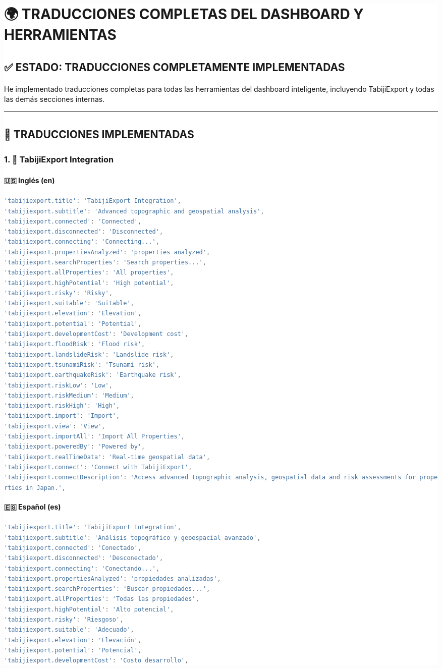# 🌍 TRADUCCIONES COMPLETAS DEL DASHBOARD Y HERRAMIENTAS

## ✅ **ESTADO: TRADUCCIONES COMPLETAMENTE IMPLEMENTADAS**

He implementado traducciones completas para todas las herramientas del dashboard inteligente, incluyendo TabijiExport y todas las demás secciones internas.

---

## 🔧 **TRADUCCIONES IMPLEMENTADAS**

### **1. 📝 TabijiExport Integration**

#### **🇺🇸 Inglés (en)**
```typescript
'tabijiexport.title': 'TabijiExport Integration',
'tabijiexport.subtitle': 'Advanced topographic and geospatial analysis',
'tabijiexport.connected': 'Connected',
'tabijiexport.disconnected': 'Disconnected',
'tabijiexport.connecting': 'Connecting...',
'tabijiexport.propertiesAnalyzed': 'properties analyzed',
'tabijiexport.searchProperties': 'Search properties...',
'tabijiexport.allProperties': 'All properties',
'tabijiexport.highPotential': 'High potential',
'tabijiexport.risky': 'Risky',
'tabijiexport.suitable': 'Suitable',
'tabijiexport.elevation': 'Elevation',
'tabijiexport.potential': 'Potential',
'tabijiexport.developmentCost': 'Development cost',
'tabijiexport.floodRisk': 'Flood risk',
'tabijiexport.landslideRisk': 'Landslide risk',
'tabijiexport.tsunamiRisk': 'Tsunami risk',
'tabijiexport.earthquakeRisk': 'Earthquake risk',
'tabijiexport.riskLow': 'Low',
'tabijiexport.riskMedium': 'Medium',
'tabijiexport.riskHigh': 'High',
'tabijiexport.import': 'Import',
'tabijiexport.view': 'View',
'tabijiexport.importAll': 'Import All Properties',
'tabijiexport.poweredBy': 'Powered by',
'tabijiexport.realTimeData': 'Real-time geospatial data',
'tabijiexport.connect': 'Connect with TabijiExport',
'tabijiexport.connectDescription': 'Access advanced topographic analysis, geospatial data and risk assessments for properties in Japan.',
```

#### **🇪🇸 Español (es)**
```typescript
'tabijiexport.title': 'TabijiExport Integration',
'tabijiexport.subtitle': 'Análisis topográfico y geoespacial avanzado',
'tabijiexport.connected': 'Conectado',
'tabijiexport.disconnected': 'Desconectado',
'tabijiexport.connecting': 'Conectando...',
'tabijiexport.propertiesAnalyzed': 'propiedades analizadas',
'tabijiexport.searchProperties': 'Buscar propiedades...',
'tabijiexport.allProperties': 'Todas las propiedades',
'tabijiexport.highPotential': 'Alto potencial',
'tabijiexport.risky': 'Riesgoso',
'tabijiexport.suitable': 'Adecuado',
'tabijiexport.elevation': 'Elevación',
'tabijiexport.potential': 'Potencial',
'tabijiexport.developmentCost': 'Costo desarrollo',
```